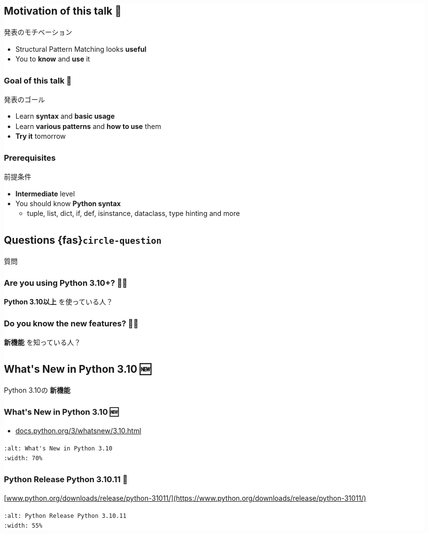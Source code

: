 ## Motivation of this talk 💪

発表のモチベーション

- Structural Pattern Matching looks **useful**
- You to **know** and **use** it

### Goal of this talk 🥅

発表のゴール

- Learn **syntax** and **basic usage**
- Learn **various patterns** and **how to use** them
- **Try it** tomorrow

### Prerequisites

前提条件

- **Intermediate** level
- You should know **Python syntax**
  - tuple, list, dict, if, def, isinstance, dataclass, type hinting and more

## Questions {fas}`circle-question`

質問

### Are you using **Python 3.10+**? 🙋‍♂️

**Python 3.10以上** を使っている人？

### Do you know the **new features**? 🙋‍♀️

**新機能** を知っている人？

## **What's New** in Python 3.10 🆕

Python 3.10の **新機能**

### **What's New** in Python 3.10 🆕

- [docs.python.org/3/whatsnew/3.10.html](https://docs.python.org/3/whatsnew/3.10.html)

```{image} images/whatsnew.png
:alt: What's New in Python 3.10
:width: 70%
```

### Python Release Python 3.10.11 🐍

[www.python.org/downloads/release/python-31011/](https://www.python.org/downloads/release/python-31011/)

```{image} images/python31011.png
:alt: Python Release Python 3.10.11
:width: 55%
```
